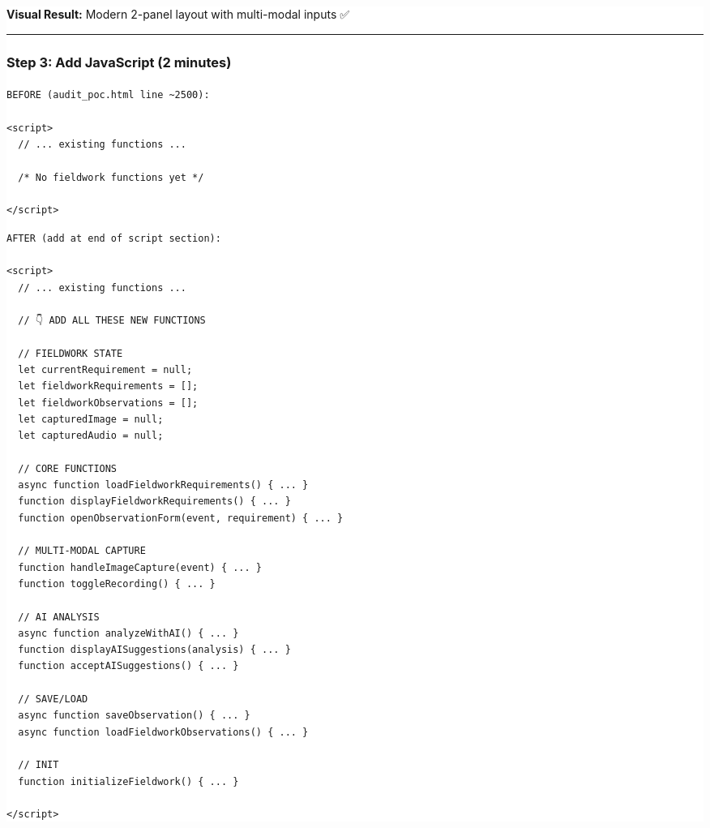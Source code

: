 **Visual Result:** Modern 2-panel layout with multi-modal inputs ✅

---

### **Step 3: Add JavaScript** (2 minutes)

```
BEFORE (audit_poc.html line ~2500):

<script>
  // ... existing functions ...
  
  /* No fieldwork functions yet */
  
</script>
```

```
AFTER (add at end of script section):

<script>
  // ... existing functions ...
  
  // 👇 ADD ALL THESE NEW FUNCTIONS
  
  // FIELDWORK STATE
  let currentRequirement = null;
  let fieldworkRequirements = [];
  let fieldworkObservations = [];
  let capturedImage = null;
  let capturedAudio = null;
  
  // CORE FUNCTIONS
  async function loadFieldworkRequirements() { ... }
  function displayFieldworkRequirements() { ... }
  function openObservationForm(event, requirement) { ... }
  
  // MULTI-MODAL CAPTURE
  function handleImageCapture(event) { ... }
  function toggleRecording() { ... }
  
  // AI ANALYSIS
  async function analyzeWithAI() { ... }
  function displayAISuggestions(analysis) { ... }
  function acceptAISuggestions() { ... }
  
  // SAVE/LOAD
  async function saveObservation() { ... }
  async function loadFieldworkObservations() { ... }
  
  // INIT
  function initializeFieldwork() { ... }
  
</script>
```
